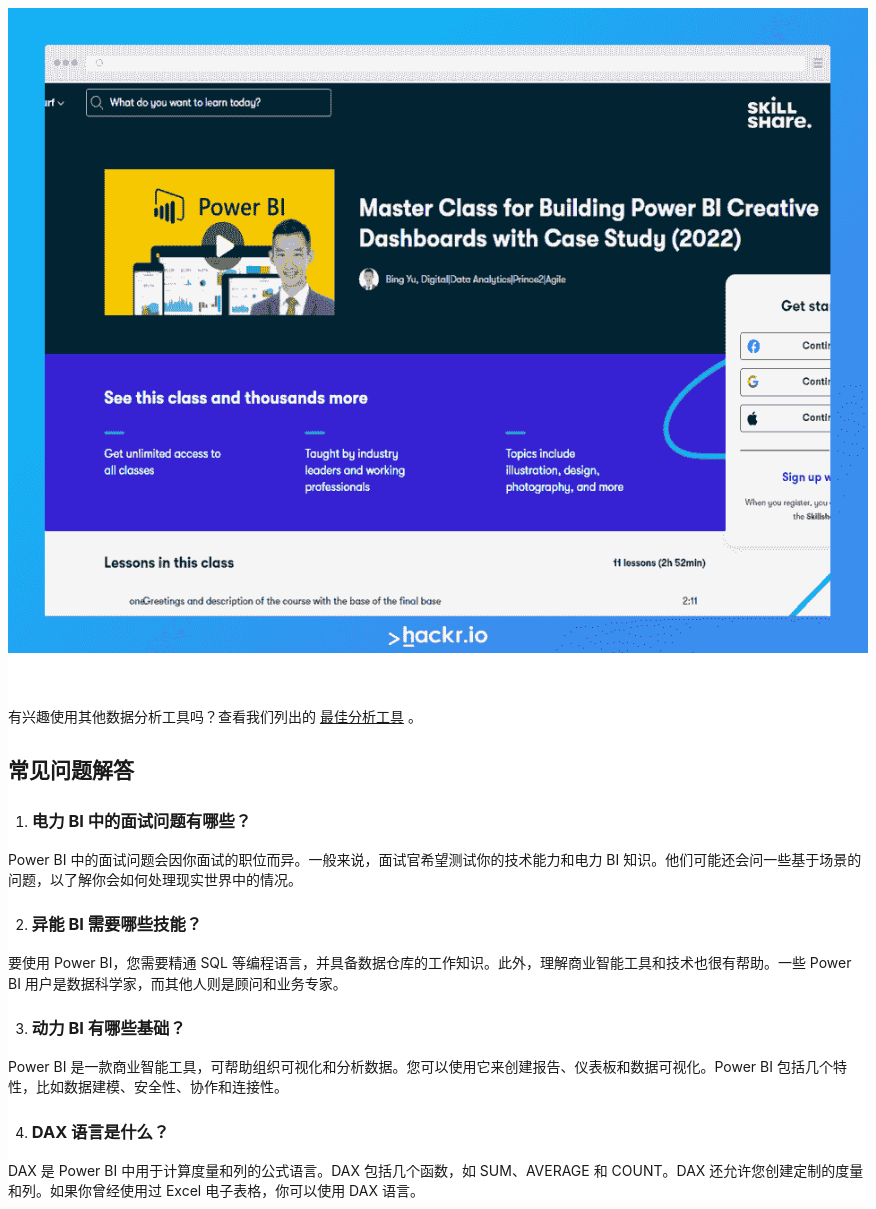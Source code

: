 [![](img/4507ccd6d1e35c73b0076d5cad11a674.png)](https://skillshare.eqcm.net/rnyrbd)

![](img/d3866e2ee8b56bf11f3c23ec44ce78e4.png)

有兴趣使用其他数据分析工具吗？查看我们列出的 [最佳分析工具](https://hackr.io/blog/top-data-analytics-tools) 。

## 常见问题解答

1.  ### 电力 BI 中的面试问题有哪些？

Power BI 中的面试问题会因你面试的职位而异。一般来说，面试官希望测试你的技术能力和电力 BI 知识。他们可能还会问一些基于场景的问题，以了解你会如何处理现实世界中的情况。

2.  ### 异能 BI 需要哪些技能？

要使用 Power BI，您需要精通 SQL 等编程语言，并具备数据仓库的工作知识。此外，理解商业智能工具和技术也很有帮助。一些 Power BI 用户是数据科学家，而其他人则是顾问和业务专家。

3.  ### 动力 BI 有哪些基础？

Power BI 是一款商业智能工具，可帮助组织可视化和分析数据。您可以使用它来创建报告、仪表板和数据可视化。Power BI 包括几个特性，比如数据建模、安全性、协作和连接性。

4.  ### DAX 语言是什么？

DAX 是 Power BI 中用于计算度量和列的公式语言。DAX 包括几个函数，如 SUM、AVERAGE 和 COUNT。DAX 还允许您创建定制的度量和列。如果你曾经使用过 Excel 电子表格，你可以使用 DAX 语言。